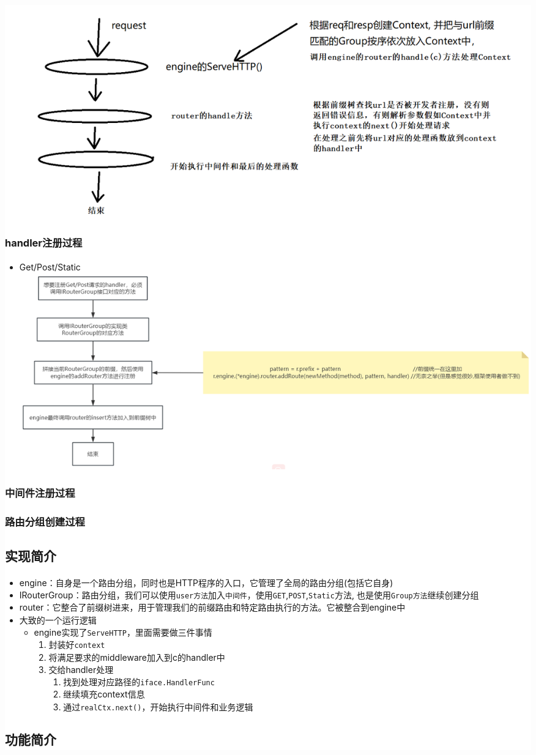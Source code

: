 ![img.png](img.png)
### handler注册过程
- Get/Post/Static
![img_1.png](img_1.png)
### 中间件注册过程

### 路由分组创建过程
## 实现简介

- engine：自身是一个路由分组，同时也是HTTP程序的入口，它管理了全局的路由分组(包括它自身)
- IRouterGroup：路由分组，我们可以使用`user方法`加入`中间件`，使用`GET`,`POST`,`Static`方法, 也是使用`Group方法`继续创建分组
- router：它整合了前缀树进来，用于管理我们的前缀路由和特定路由执行的方法。它被整合到engine中
- 大致的一个运行逻辑
  - engine实现了`ServeHTTP`，里面需要做三件事情
    1. 封装好`context`
    2. 将满足要求的middleware加入到c的handler中
    3. 交给handler处理
       1. 找到处理对应路径的`iface.HandlerFunc `
       2. 继续填充context信息
       3. 通过`realCtx.next()`，开始执行中间件和业务逻辑
## 功能简介
